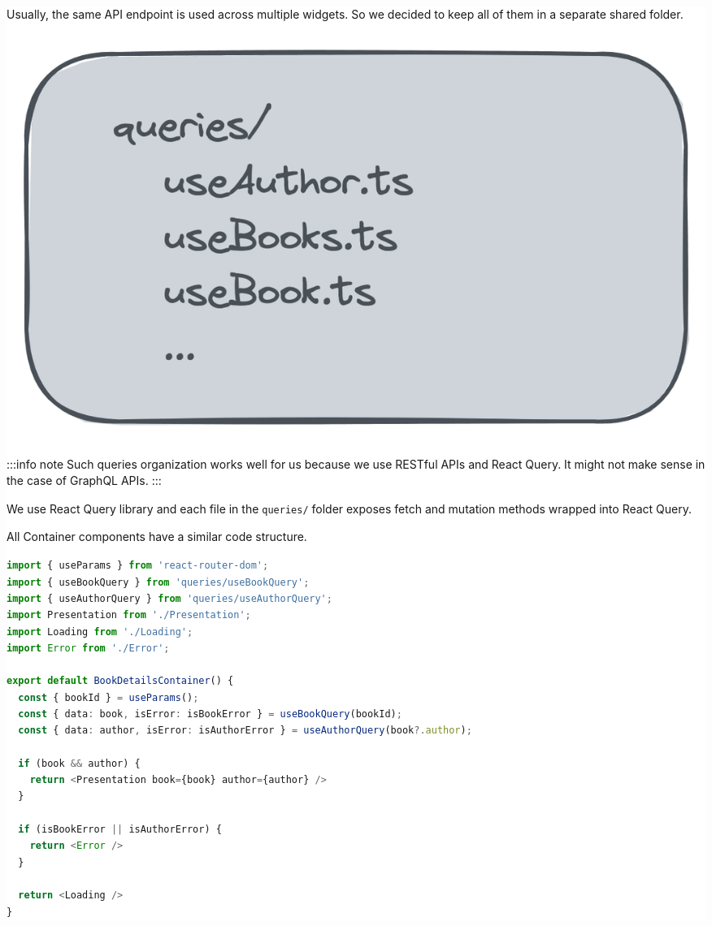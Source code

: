 Usually, the same API endpoint is used across multiple widgets. So we decided to keep all of them in a separate shared folder.

![an image of queries hooks grouped under "queries" folder](./queries.png)

:::info note
Such queries organization works well for us because we use RESTful APIs and React Query. It might not make sense in the case of GraphQL APIs.
:::

We use React Query library and each file in the `queries/` folder exposes fetch and mutation methods wrapped into React Query.

All Container components have a similar code structure.

```ts
import { useParams } from 'react-router-dom';
import { useBookQuery } from 'queries/useBookQuery';
import { useAuthorQuery } from 'queries/useAuthorQuery';
import Presentation from './Presentation';
import Loading from './Loading';
import Error from './Error';

export default BookDetailsContainer() {
  const { bookId } = useParams();
  const { data: book, isError: isBookError } = useBookQuery(bookId);
  const { data: author, isError: isAuthorError } = useAuthorQuery(book?.author);

  if (book && author) {
    return <Presentation book={book} author={author} />
  }

  if (isBookError || isAuthorError) {
    return <Error />
  }

  return <Loading />
}
```
